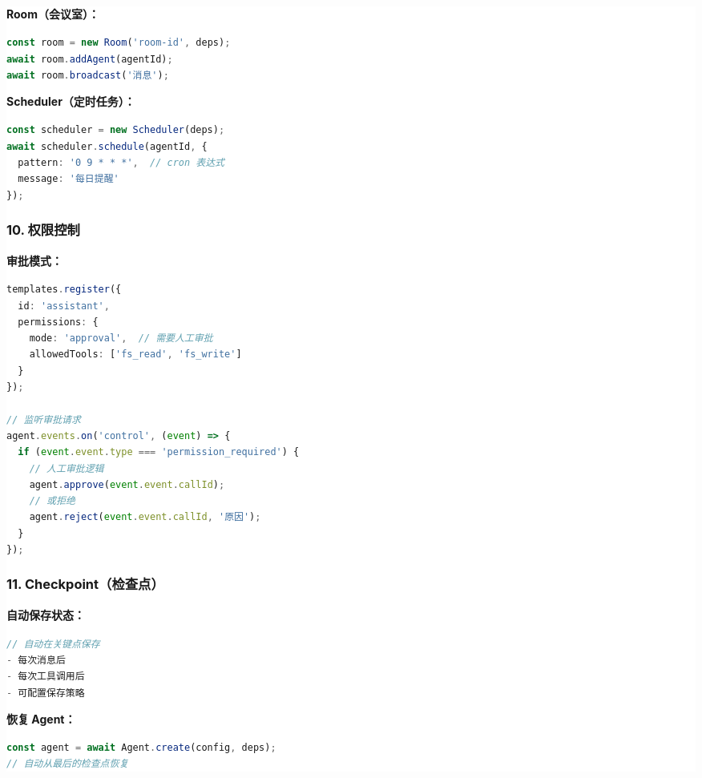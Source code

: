 **Room（会议室）：**

```typescript
const room = new Room('room-id', deps);
await room.addAgent(agentId);
await room.broadcast('消息');
```

**Scheduler（定时任务）：**

```typescript
const scheduler = new Scheduler(deps);
await scheduler.schedule(agentId, {
  pattern: '0 9 * * *',  // cron 表达式
  message: '每日提醒'
});
```

### 10. 权限控制

**审批模式：**

```typescript
templates.register({
  id: 'assistant',
  permissions: {
    mode: 'approval',  // 需要人工审批
    allowedTools: ['fs_read', 'fs_write']
  }
});

// 监听审批请求
agent.events.on('control', (event) => {
  if (event.event.type === 'permission_required') {
    // 人工审批逻辑
    agent.approve(event.event.callId);
    // 或拒绝
    agent.reject(event.event.callId, '原因');
  }
});
```

### 11. Checkpoint（检查点）

**自动保存状态：**

```typescript
// 自动在关键点保存
- 每次消息后
- 每次工具调用后
- 可配置保存策略
```

**恢复 Agent：**

```typescript
const agent = await Agent.create(config, deps);
// 自动从最后的检查点恢复
```
